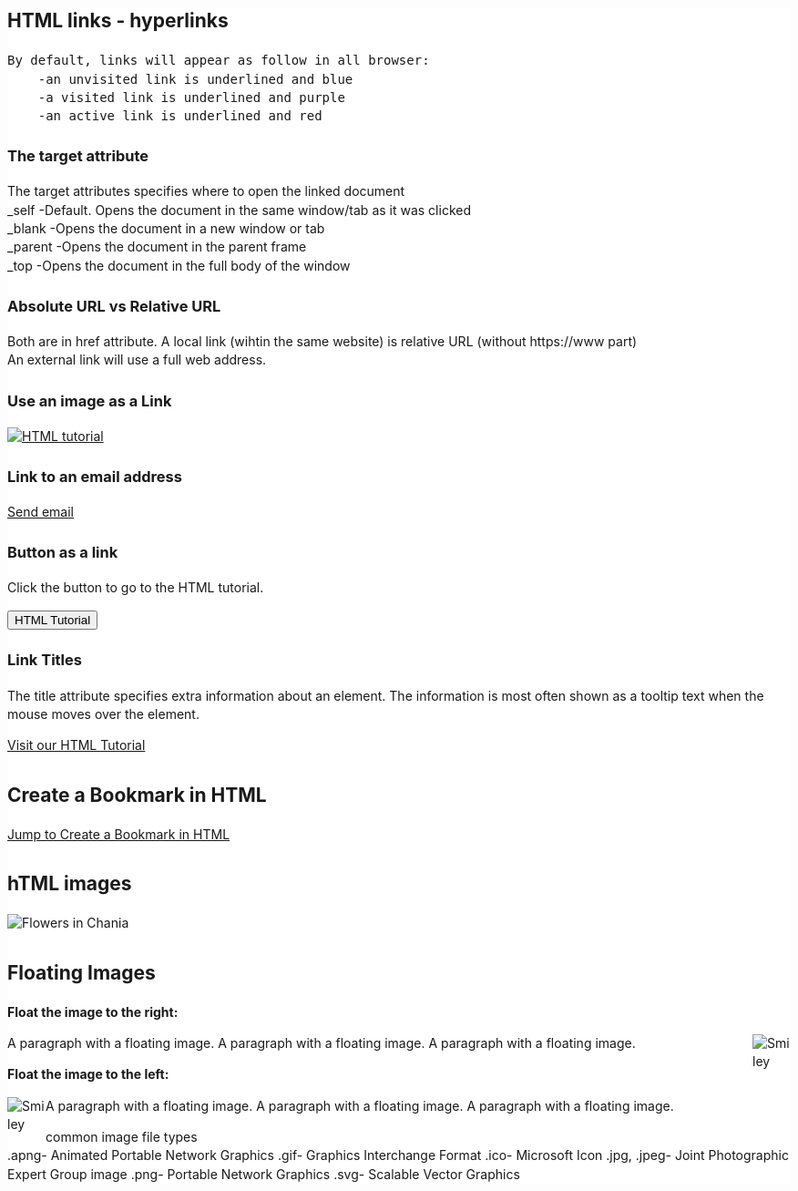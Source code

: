 <h2>HTML links - hyperlinks</h2>
<p><pre>By default, links will appear as follow in all browser:
    -an unvisited link is underlined and blue
    -a visited link is underlined and purple
    -an active link is underlined and red
</pre></p>

<h3>The target attribute</h3>
<p>The target attributes specifies where to open the linked document<br/>
_self -Default. Opens the document in the same window/tab as it was clicked<br/>
_blank -Opens the document in a new window or tab<br/>
_parent -Opens the document in the parent frame<br/>
_top -Opens the document in the full body of the window
</p>

<h3>Absolute URL vs Relative URL </h3>
<p> Both are in href attribute. A local link (wihtin the same website) is relative URL (without https://www part)<br/>
An external link will use a full web address.</p>

<h3>Use an image as a Link</h3>
<a href="default.asp">
<img src="smiley.gif" alt="HTML tutorial" style="width:42px;height:42px;">
</a>
   
<h3>Link to an email address</h3>
<a href="mailto:someone@example.com">Send email</a>

<h3>Button as a link</h3>
<p>Click the button to go to the HTML tutorial.</p>
<button onclick="document.location='default.asp'">HTML Tutorial</button>

<h3>Link Titles</h3>
<p>The title attribute specifies extra information about an element. The information is most often shown as a tooltip text when the mouse moves over the element.</p>
<a href="https://www.w3schools.com/html/" title="Go to W3Schools HTML section">Visit our HTML Tutorial</a>

<h2 id="C4">Create a Bookmark in HTML</h2>
<a href="#C4">Jump to Create a Bookmark in HTML</a>

<h2>hTML images</h2>
<img src="img_chania.jpg" alt="Flowers in Chania"style="width:500px;height:600px;">

<h2>Floating Images</h2>
<p><strong>Float the image to the right:</strong></p>

<p>
<img src="smiley.gif" alt="Smiley face" style="float:right;width:42px;height:42px;">
A paragraph with a floating image. A paragraph with a floating image. A paragraph with a floating image.
</p>

<p><strong>Float the image to the left:</strong></p>
<p>
<img src="smiley.gif" alt="Smiley face" style="float:left;width:42px;height:42px;">
A paragraph with a floating image. A paragraph with a floating image. A paragraph with a floating image.  
</p>
<p>common image file types<br/>
.apng- Animated Portable Network Graphics
.gif- Graphics Interchange Format
.ico- Microsoft Icon
.jpg, .jpeg- Joint Photographic Expert Group image
.png- Portable Network Graphics
.svg- Scalable Vector Graphics </p>
